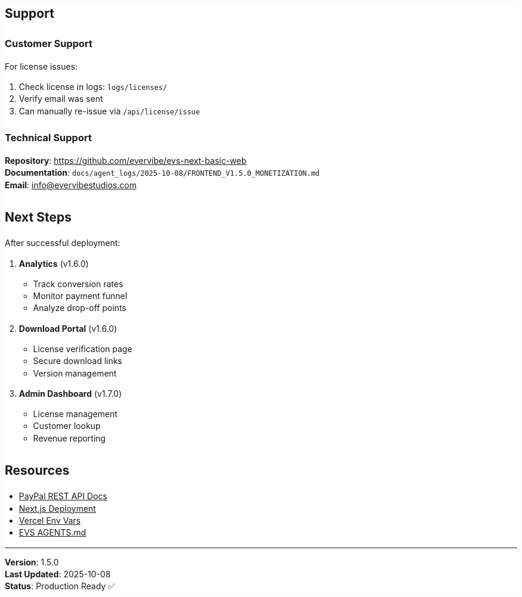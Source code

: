 ## Support

### Customer Support

For license issues:
1. Check license in logs: `logs/licenses/`
2. Verify email was sent
3. Can manually re-issue via `/api/license/issue`

### Technical Support

**Repository**: https://github.com/evervibe/evs-next-basic-web  
**Documentation**: `docs/agent_logs/2025-10-08/FRONTEND_V1.5.0_MONETIZATION.md`  
**Email**: info@evervibestudios.com

## Next Steps

After successful deployment:

1. **Analytics** (v1.6.0)
   - Track conversion rates
   - Monitor payment funnel
   - Analyze drop-off points

2. **Download Portal** (v1.6.0)
   - License verification page
   - Secure download links
   - Version management

3. **Admin Dashboard** (v1.7.0)
   - License management
   - Customer lookup
   - Revenue reporting

## Resources

- [PayPal REST API Docs](https://developer.paypal.com/docs/api/overview/)
- [Next.js Deployment](https://nextjs.org/docs/deployment)
- [Vercel Env Vars](https://vercel.com/docs/concepts/projects/environment-variables)
- [EVS AGENTS.md](../AGENTS.md)

---

**Version**: 1.5.0  
**Last Updated**: 2025-10-08  
**Status**: Production Ready ✅
